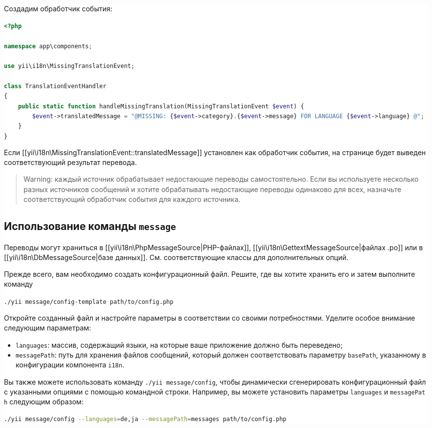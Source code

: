 Создадим обработчик события:

```php
<?php

namespace app\components;

use yii\i18n\MissingTranslationEvent;

class TranslationEventHandler
{
    public static function handleMissingTranslation(MissingTranslationEvent $event) {
        $event->translatedMessage = "@MISSING: {$event->category}.{$event->message} FOR LANGUAGE {$event->language} @";
    }
}
```

Если [[yii\i18n\MissingTranslationEvent::translatedMessage]] установлен как обработчик события, на странице будет
выведен соответствующий результат перевода.

> Warning: каждый источник обрабатывает недостающие переводы самостоятельно. Если вы используете несколько разных
> источников сообщений и хотите обрабатывать недостающие переводы одинаково для всех, назначьте соответствующий
> обработчик события для каждого источника.


Использование команды `message` <span id="message-command"></span>
--------------------------------------------------------------

Переводы могут храниться в [[yii\i18n\PhpMessageSource|PHP-файлах]], [[yii\i18n\GettextMessageSource|файлах .po]] или в [[yii\i18n\DbMessageSource|базе данных]]. См. соответствующие классы для дополнительных опций.

Прежде всего, вам необходимо создать конфигурационный файл. Решите, где вы хотите хранить его и затем выполните команду

```bash
./yii message/config-template path/to/config.php
```

Откройте созданный файл и настройте параметры в соответствии со своими потребностями. Уделите особое внимание следующим параметрам:

* `languages`: массив, содержащий языки, на которые ваше приложение должно быть переведено;
* `messagePath`: путь для хранения файлов сообщений, который должен соответствовать параметру `basePath`, указанному в конфигурации компонента `i18n`.

Вы также можете использовать команду `./yii message/config`, чтобы динамически сгенерировать конфигурационный файл с указанными опциями с помощью командной строки.
Например, вы можете установить параметры `languages` и `messagePath` следующим образом:

```bash
./yii message/config --languages=de,ja --messagePath=messages path/to/config.php
```
